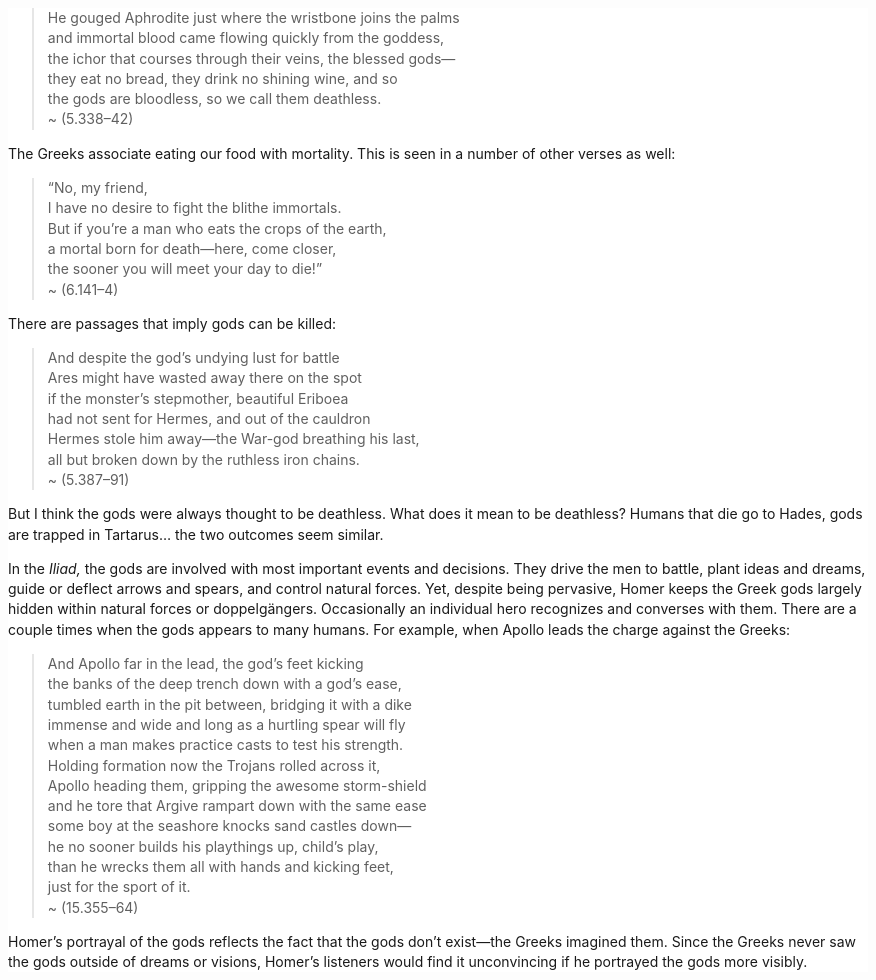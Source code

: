 > He gouged Aphrodite just where the wristbone joins the palms  
> and immortal blood came flowing quickly from the goddess,  
> the ichor that courses through their veins, the blessed gods—  
> they eat no bread, they drink no shining wine, and so  
> the gods are bloodless, so we call them deathless.  
> \~ (5.338–42)

The Greeks associate eating our food with mortality. This is seen in a number of other verses as well:

> “No, my friend,  
> I have no desire to fight the blithe immortals.  
> But if you’re a man who eats the crops of the earth,  
> a mortal born for death—here, come closer,  
> the sooner you will meet your day to die!”  
> \~ (6.141–4)

There are passages that imply gods can be killed:

> And despite the god’s undying lust for battle  
> Ares might have wasted away there on the spot  
> if the monster’s stepmother, beautiful Eriboea  
> had not sent for Hermes, and out of the cauldron  
> Hermes stole him away—the War-god breathing his last,  
> all but broken down by the ruthless iron chains.  
> \~ (5.387–91)

But I think the gods were always thought to be deathless. What does it mean to be deathless? Humans that die go to Hades, gods are trapped in Tartarus… the two outcomes seem similar.

In the *Iliad,* the gods are involved with most important events and decisions. They drive the men to battle, plant ideas and dreams, guide or deflect arrows and spears, and control natural forces. Yet, despite being pervasive, Homer keeps the Greek gods largely hidden within natural forces or doppelgängers. Occasionally an individual hero recognizes and converses with them. There are a couple times when the gods appears to many humans. For example, when Apollo leads the charge against the Greeks:

> And Apollo far in the lead, the god’s feet kicking  
> the banks of the deep trench down with a god’s ease,  
> tumbled earth in the pit between, bridging it with a dike  
> immense and wide and long as a hurtling spear will fly  
> when a man makes practice casts to test his strength.  
> Holding formation now the Trojans rolled across it,  
> Apollo heading them, gripping the awesome storm-shield  
> and he tore that Argive rampart down with the same ease  
> some boy at the seashore knocks sand castles down—  
> he no sooner builds his playthings up, child’s play,  
> than he wrecks them all with hands and kicking feet,  
> just for the sport of it.  
> \~ (15.355–64)

Homer’s portrayal of the gods reflects the fact that the gods don’t exist—the Greeks imagined them. Since the Greeks never saw the gods outside of dreams or visions, Homer’s listeners would find it unconvincing if he portrayed the gods more visibly.
